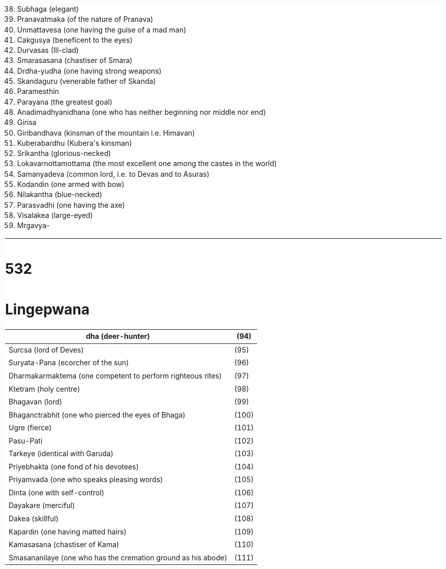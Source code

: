 38. Subhaga (elegant)
39. Pranavatmaka (of the nature of Pranava)
40. Unmattavesa (one having the guise of a mad man)
41. Cakgusya (beneficent to the eyes)
42. Durvasas (Ill-clad)
43. Smarasasana (chastiser of Smara)
44. Drdha-yudha (one having strong weapons)
45. Skandaguru (venerable father of Skanda)
46. Paramesthin
47. Parayana (the greatest goal)
48. Anadimadhyanidhana (one who has neither beginning nor middle nor end)
49. Girisa
50. Giribandhava (kinsman of the mountain i.e. Himavan)
51. Kuberabardhu (Kubera's kinsman)
52. Srikantha (glorious-necked)
53. Lokavarnottamottama (the most excellent one among the castes in the world)
54. Samanyadeva (common lord, i.e. to Devas and to Asuras)
55. Kodandin (one armed with bow)
56. Nilakantha (blue-necked)
57. Parasvadhi (one having the axe)
58. Visalakea (large-eyed)
59. Mrgavya-



---


# 532

# Lingepwana

| dha (deer-hunter)                                             | (94)  |
| ------------------------------------------------------------- | ----- |
| Surcsa (lord of Deves)                                        | (95)  |
| Suryata-Pana (ecorcher of the sun)                            | (96)  |
| Dharmakarmaktema (one competent to perform righteous rites)   | (97)  |
| Ktetram (holy centre)                                         | (98)  |
| Bhagavan (lord)                                               | (99)  |
| Bhaganctrabhit (one who pierced the eyes of Bhaga)            | (100) |
| Ugre (fierce)                                                 | (101) |
| Pasu-Pati                                                     | (102) |
| Tarkeye (identical with Garuda)                               | (103) |
| Priyebhakta (one fond of his devotees)                        | (104) |
| Priyamvada (one who speaks pleasing words)                    | (105) |
| Dinta (one with self-control)                                 | (106) |
| Dayakare (merciful)                                           | (107) |
| Dakea (skillful)                                              | (108) |
| Kapardin (one having matted hairs)                            | (109) |
| Kamasasana (chastiser of Kama)                                | (110) |
| Smasananilaye (one who has the cremation ground as his abode) | (111) |
